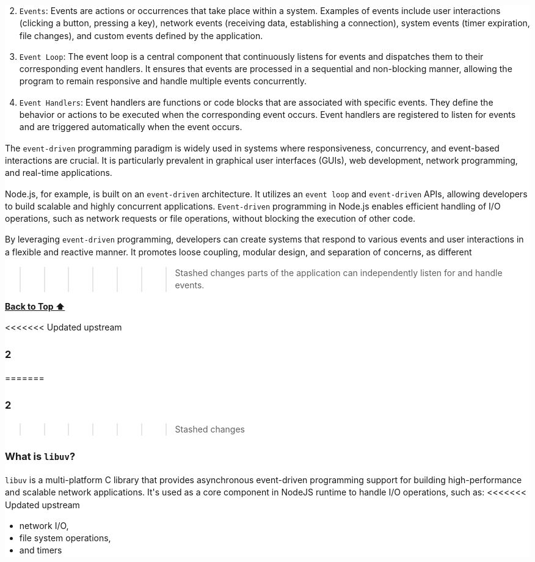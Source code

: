 2. `Events`:
   Events are actions or occurrences that take place within a system. Examples of
   events include user interactions (clicking a button, pressing a key), network
   events (receiving data, establishing a connection), system events
   (timer expiration, file changes), and custom events defined by the application.

3. `Event Loop`:
   The event loop is a central component that continuously listens for events and
   dispatches them to their corresponding event handlers. It ensures that events
   are processed in a sequential and non-blocking manner, allowing the program to
   remain responsive and handle multiple events concurrently.

4. `Event Handlers`:
   Event handlers are functions or code blocks that are associated with specific
   events. They define the behavior or actions to be executed when the corresponding
   event occurs. Event handlers are registered to listen for events and are triggered
   automatically when the event occurs.

The `event-driven` programming paradigm is widely used in systems where
responsiveness, concurrency, and event-based interactions are crucial.
It is particularly prevalent in graphical user interfaces (GUIs), web development,
network programming, and real-time applications.

Node.js, for example, is built on an `event-driven` architecture. It utilizes an
`event loop` and `event-driven` APIs, allowing developers to build scalable and
highly concurrent applications. `Event-driven` programming in Node.js enables
efficient handling of I/O operations, such as network requests or file operations,
without blocking the execution of other code.

By leveraging `event-driven` programming, developers can create systems that
respond to various events and user interactions in a flexible and reactive manner.
It promotes loose coupling, modular design, and separation of concerns, as different
>>>>>>> Stashed changes
parts of the application can independently listen for and handle events.

**[ Back to Top ⬆ ](#table-of-contents)**

<<<<<<< Updated upstream
### 2 
=======
### 2

>>>>>>> Stashed changes
### What is `libuv`?

`libuv` is a multi-platform C library that provides asynchronous event-driven
programming support for building high-performance and scalable network applications.
It's used as a core component in NodeJS runtime to handle I/O operations, such as:
<<<<<<< Updated upstream
 - network I/O,
 - file system operations, 
 - and timers
